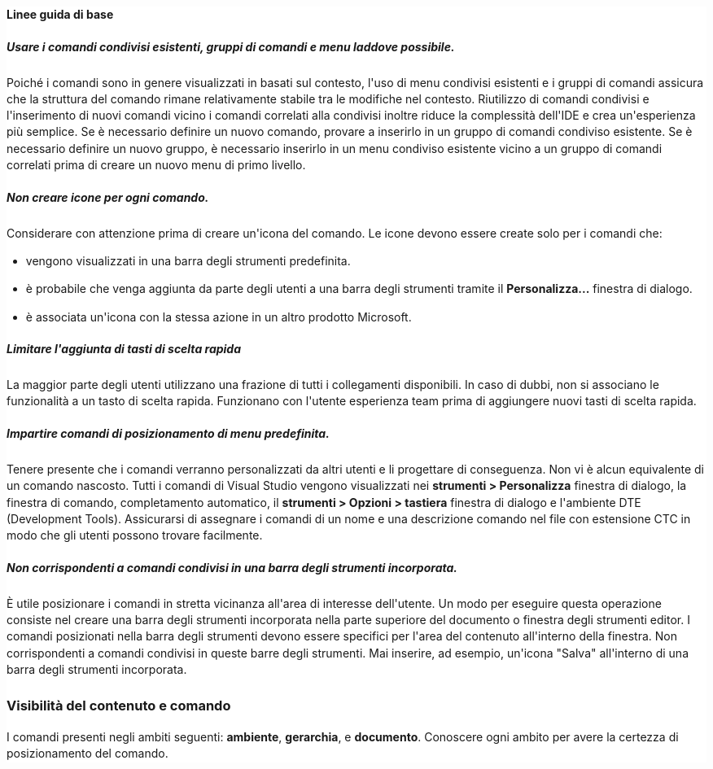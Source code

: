 #### <a name="basic-guidelines"></a>Linee guida di base  
  
##### <a name="use-existing-shared-commands-command-groups-and-menus-whenever-possible"></a>Usare i comandi condivisi esistenti, gruppi di comandi e menu laddove possibile.  
 Poiché i comandi sono in genere visualizzati in basati sul contesto, l'uso di menu condivisi esistenti e i gruppi di comandi assicura che la struttura del comando rimane relativamente stabile tra le modifiche nel contesto. Riutilizzo di comandi condivisi e l'inserimento di nuovi comandi vicino i comandi correlati alla condivisi inoltre riduce la complessità dell'IDE e crea un'esperienza più semplice. Se è necessario definire un nuovo comando, provare a inserirlo in un gruppo di comandi condiviso esistente. Se è necessario definire un nuovo gruppo, è necessario inserirlo in un menu condiviso esistente vicino a un gruppo di comandi correlati prima di creare un nuovo menu di primo livello.  
  
##### <a name="do-not-create-icons-for-every-command"></a>Non creare icone per ogni comando.  
 Considerare con attenzione prima di creare un'icona del comando. Le icone devono essere create solo per i comandi che:  
  
-   vengono visualizzati in una barra degli strumenti predefinita.  
  
-   è probabile che venga aggiunta da parte degli utenti a una barra degli strumenti tramite il **Personalizza...** finestra di dialogo.  
  
-   è associata un'icona con la stessa azione in un altro prodotto Microsoft.  
  
##### <a name="limit-the-addition-of-keyboard-shortcuts"></a>Limitare l'aggiunta di tasti di scelta rapida  
 La maggior parte degli utenti utilizzano una frazione di tutti i collegamenti disponibili. In caso di dubbi, non si associano le funzionalità a un tasto di scelta rapida. Funzionano con l'utente esperienza team prima di aggiungere nuovi tasti di scelta rapida.  
  
##### <a name="give-commands-a-default-menu-placement"></a>Impartire comandi di posizionamento di menu predefinita.  
 Tenere presente che i comandi verranno personalizzati da altri utenti e li progettare di conseguenza. Non vi è alcun equivalente di un comando nascosto. Tutti i comandi di Visual Studio vengono visualizzati nei **strumenti > Personalizza** finestra di dialogo, la finestra di comando, completamento automatico, il **strumenti > Opzioni > tastiera** finestra di dialogo e l'ambiente DTE (Development Tools). Assicurarsi di assegnare i comandi di un nome e una descrizione comando nel file con estensione CTC in modo che gli utenti possono trovare facilmente.  
  
##### <a name="do-not-duplicate-shared-commands-on-an-embedded-toolbar"></a>Non corrispondenti a comandi condivisi in una barra degli strumenti incorporata.  
 È utile posizionare i comandi in stretta vicinanza all'area di interesse dell'utente. Un modo per eseguire questa operazione consiste nel creare una barra degli strumenti incorporata nella parte superiore del documento o finestra degli strumenti editor. I comandi posizionati nella barra degli strumenti devono essere specifici per l'area del contenuto all'interno della finestra. Non corrispondenti a comandi condivisi in queste barre degli strumenti. Mai inserire, ad esempio, un'icona "Salva" all'interno di una barra degli strumenti incorporata.  
  
### <a name="content-and-command-visibility"></a>Visibilità del contenuto e comando  
 I comandi presenti negli ambiti seguenti: **ambiente**, **gerarchia**, e **documento**. Conoscere ogni ambito per avere la certezza di posizionamento del comando.  
  